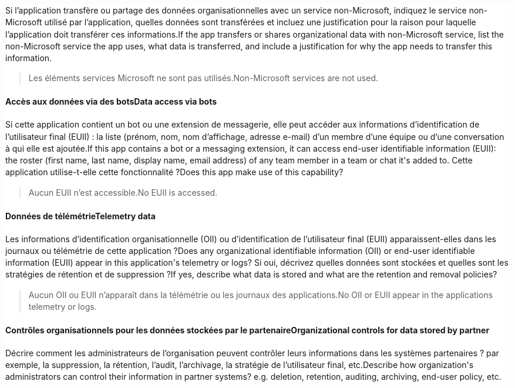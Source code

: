 <span data-ttu-id="732ed-153">Si l’application transfère ou partage des données organisationnelles avec un service non-Microsoft, indiquez le service non-Microsoft utilisé par l’application, quelles données sont transférées et incluez une justification pour la raison pour laquelle l’application doit transférer ces informations.</span><span class="sxs-lookup"><span data-stu-id="732ed-153">If the app transfers or shares organizational data with non-Microsoft service, list the non-Microsoft service the app uses, what data is transferred, and include a justification for why the app needs to transfer this information.</span></span>

><span data-ttu-id="732ed-154">Les éléments services Microsoft ne sont pas utilisés.</span><span class="sxs-lookup"><span data-stu-id="732ed-154">Non-Microsoft services are not used.</span></span>

#### <a name="data-access-via-bots"></a><span data-ttu-id="732ed-155">Accès aux données via des bots</span><span class="sxs-lookup"><span data-stu-id="732ed-155">Data access via bots</span></span>

<span data-ttu-id="732ed-156">Si cette application contient un bot ou une extension de messagerie, elle peut accéder aux informations d’identification de l’utilisateur final (EUII) : la liste (prénom, nom, nom d’affichage, adresse e-mail) d’un membre d’une équipe ou d’une conversation à qui elle est ajoutée.</span><span class="sxs-lookup"><span data-stu-id="732ed-156">If this app contains a bot or a messaging extension, it can access end-user identifiable information (EUII): the roster (first name, last name, display name, email address) of any team member in a team or chat it's added to.</span></span> <span data-ttu-id="732ed-157">Cette application utilise-t-elle cette fonctionnalité ?</span><span class="sxs-lookup"><span data-stu-id="732ed-157">Does this app make use of this capability?</span></span>

><span data-ttu-id="732ed-158">Aucun EUII n’est accessible.</span><span class="sxs-lookup"><span data-stu-id="732ed-158">No EUII is accessed.</span></span>


#### <a name="telemetry-data"></a><span data-ttu-id="732ed-159">Données de télémétrie</span><span class="sxs-lookup"><span data-stu-id="732ed-159">Telemetry data</span></span>

<span data-ttu-id="732ed-160">Les informations d’identification organisationnelle (OII) ou d’identification de l’utilisateur final (EUII) apparaissent-elles dans les journaux ou télémétrie de cette application ?</span><span class="sxs-lookup"><span data-stu-id="732ed-160">Does any organizational identifiable information (OII) or end-user identifiable information (EUII) appear in this application's telemetry or logs?</span></span> <span data-ttu-id="732ed-161">Si oui, décrivez quelles données sont stockées et quelles sont les stratégies de rétention et de suppression ?</span><span class="sxs-lookup"><span data-stu-id="732ed-161">If yes, describe what data is stored and what are the retention and removal policies?</span></span>

><span data-ttu-id="732ed-162">Aucun OII ou EUII n’apparaît dans la télémétrie ou les journaux des applications.</span><span class="sxs-lookup"><span data-stu-id="732ed-162">No OII or EUII appear in the applications telemetry or logs.</span></span>

#### <a name="organizational-controls-for-data-stored-by-partner"></a><span data-ttu-id="732ed-163">Contrôles organisationnels pour les données stockées par le partenaire</span><span class="sxs-lookup"><span data-stu-id="732ed-163">Organizational controls for data stored by partner</span></span>

<span data-ttu-id="732ed-164">Décrire comment les administrateurs de l’organisation peuvent contrôler leurs informations dans les systèmes partenaires ? par exemple, la suppression, la rétention, l’audit, l’archivage, la stratégie de l’utilisateur final, etc.</span><span class="sxs-lookup"><span data-stu-id="732ed-164">Describe how organization's administrators can control their information in partner systems? e.g. deletion, retention, auditing, archiving, end-user policy, etc.</span></span>
